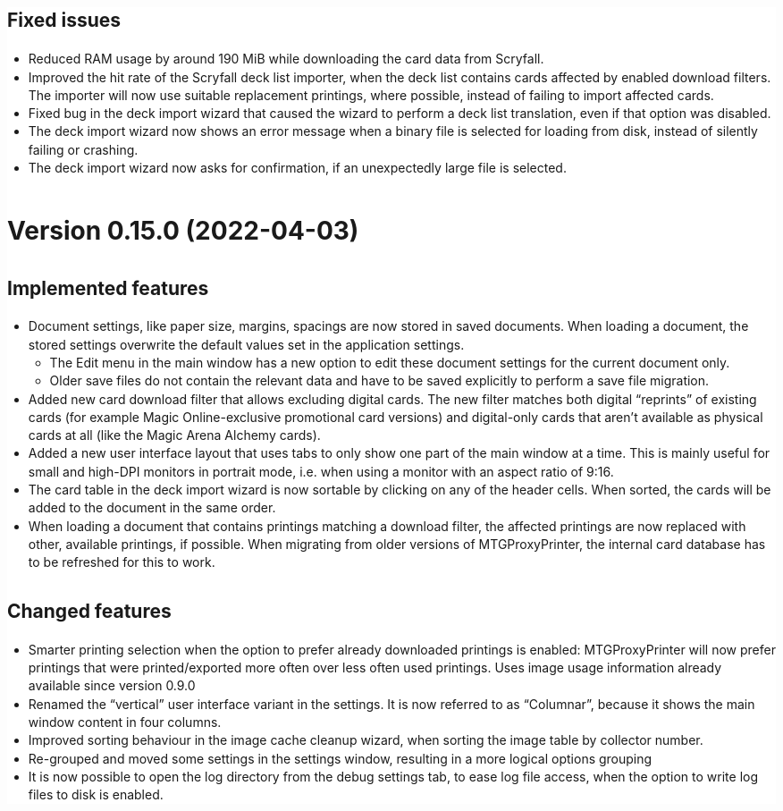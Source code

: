 ## Fixed issues

- Reduced RAM usage by around 190 MiB while downloading the card data from Scryfall.
- Improved the hit rate of the Scryfall deck list importer, when the deck list contains cards affected by enabled
  download filters. The importer will now use suitable replacement printings, where possible, instead of failing to
  import affected cards.
- Fixed bug in the deck import wizard that caused the wizard to perform a deck list translation,
  even if that option was disabled.
- The deck import wizard now shows an error message when a binary file is selected for loading from disk,
  instead of silently failing or crashing.
- The deck import wizard now asks for confirmation, if an unexpectedly large file is selected.

# Version 0.15.0 (2022-04-03) <a name="v0_15_0"></a>

## Implemented features

- Document settings, like paper size, margins, spacings are now stored in saved documents. When loading a document,
  the stored settings overwrite the default values set in the application settings.
  - The Edit menu in the main window has a new option to edit these document settings for the current document only.
  - Older save files do not contain the relevant data and have to be saved explicitly to perform a save file migration.
- Added new card download filter that allows excluding digital cards.
  The new filter matches both digital “reprints” of existing cards
  (for example Magic Online-exclusive promotional card versions)
  and digital-only cards that aren’t available as physical cards at all (like the Magic Arena Alchemy cards).
- Added a new user interface layout that uses tabs to only show one part of the main window at a time.
  This is mainly useful for small and high-DPI monitors in portrait mode, i.e. when using 
  a monitor with an aspect ratio of 9:16.
- The card table in the deck import wizard is now sortable by clicking on any of the header cells. When sorted, the
  cards will be added to the document in the same order.
- When loading a document that contains printings matching a download filter, the affected printings are now
  replaced with other, available printings, if possible. When migrating from older versions of MTGProxyPrinter,
  the internal card database has to be refreshed for this to work.

## Changed features

- Smarter printing selection when the option to prefer already downloaded printings is enabled:
  MTGProxyPrinter will now prefer printings that were printed/exported more often over less often used printings.
  Uses image usage information already available since version 0.9.0
- Renamed the “vertical” user interface variant in the settings. It is now referred to as “Columnar”,
  because it shows the main window content in four columns.
- Improved sorting behaviour in the image cache cleanup wizard, when sorting the image table by collector number.
- Re-grouped and moved some settings in the settings window, resulting in a more logical options grouping
- It is now possible to open the log directory from the debug settings tab, to ease log file access,
  when the option to write log files to disk is enabled. 
